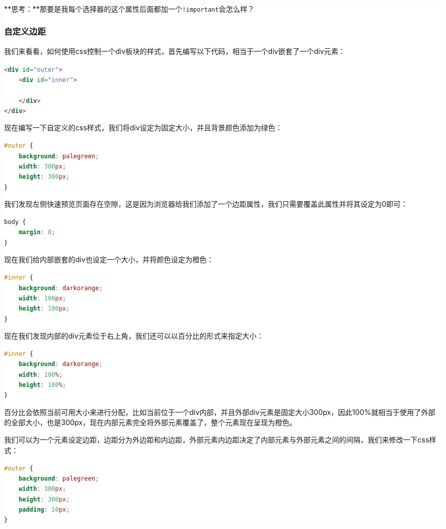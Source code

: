 **思考：**那要是我每个选择器的这个属性后面都加一个`!important`会怎么样？

### 自定义边距

我们来看看，如何使用css控制一个div板块的样式，首先编写以下代码，相当于一个div嵌套了一个div元素：

```html
<div id="outer">
    <div id="inner">
        
    </div>
</div>
```

现在编写一下自定义的css样式，我们将div设定为固定大小，并且背景颜色添加为绿色：

```css
#outer {
    background: palegreen;
    width: 300px;
    height: 300px;
}
```

我们发现左侧快速预览页面存在空隙，这是因为浏览器给我们添加了一个边距属性，我们只需要覆盖此属性并将其设定为0即可：

```css
body {
    margin: 0;
}
```

现在我们给内部嵌套的div也设定一个大小，并将颜色设定为橙色：

```css
#inner {
    background: darkorange;
    width: 100px;
    height: 100px;
}
```

现在我们发现内部的div元素位于右上角，我们还可以以百分比的形式来指定大小：

```css
#inner {
    background: darkorange;
    width: 100%;
    height: 100%;
}
```

百分比会依照当前可用大小来进行分配，比如当前位于一个div内部，并且外部div元素是固定大小300px，因此100%就相当于使用了外部的全部大小，也是300px，现在内部元素完全将外部元素覆盖了，整个元素现在呈现为橙色。

我们可以为一个元素设定边距，边距分为外边距和内边距，外部元素内边距决定了内部元素与外部元素之间的间隔，我们来修改一下css样式：

```css
#outer {
    background: palegreen;
    width: 300px;
    height: 300px;
    padding: 10px;
}
```
